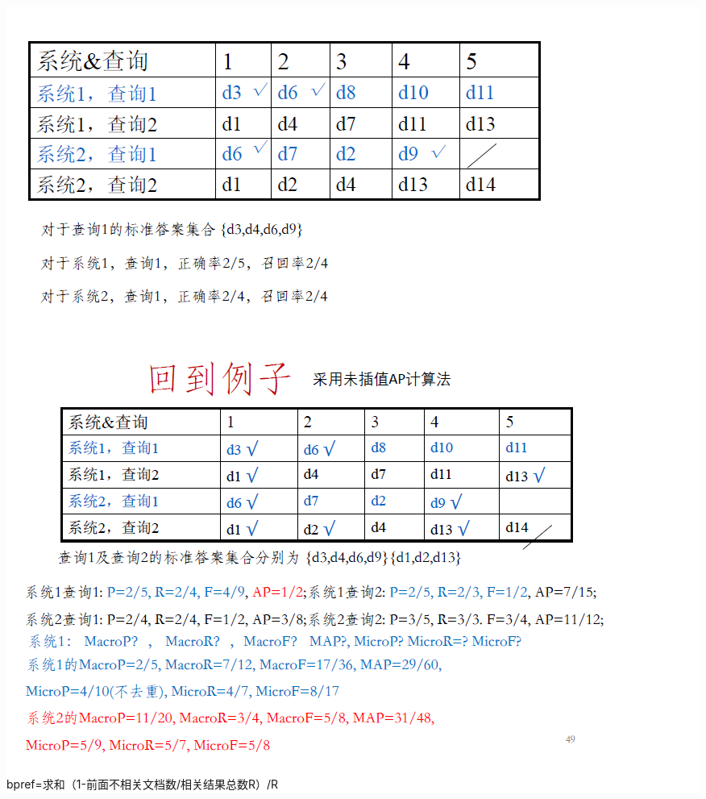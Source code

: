 ![image-20240510134946687](assets/image-20240510134946687.png)

![image-20240510135015878](assets/image-20240510135015878.png)

bpref=求和（1-前面不相关文档数/相关结果总数R）/R
